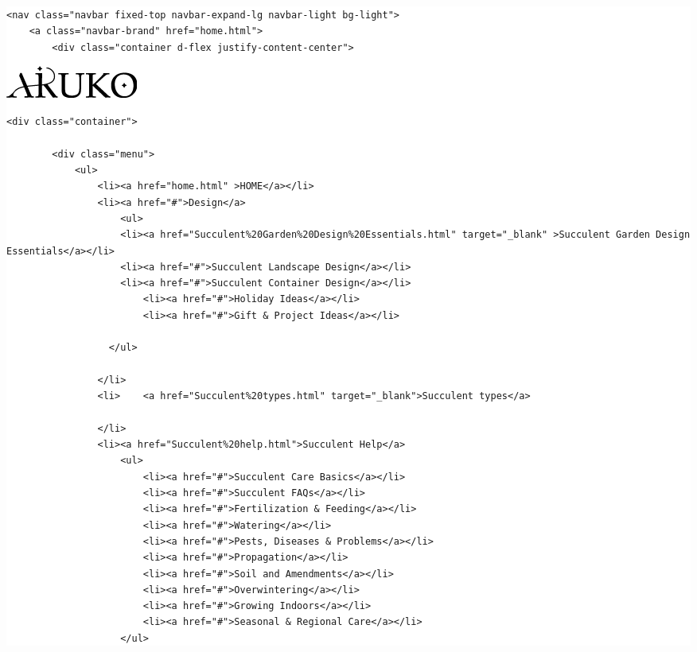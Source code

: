 <!doctype html>
<html>
<head>
<meta charset="utf-8">

<title>ARUKO</title>


<link rel="icon" href="image/logo-html.png" type="image/x-icon" class="img-100">
<link rel="stylesheet" href="CSS/thu-vien.css"> 
<link rel="stylesheet" href="https://cdnjs.cloudflare.com/ajax/libs/font-awesome/4.7.0/css/font-awesome.min.css">
<link rel="preconnect" href="https://fonts.googleapis.com">
<link rel="preconnect" href="https://fonts.gstatic.com" crossorigin>
<link href="https://fonts.googleapis.com/css2?family=Roboto&display=swap" rel="stylesheet">
<link rel="stylesheet" href="CSS/main-style.css">
<link rel="stylesheet" href="dist/assets/owl.carousel.css">	
<link rel="stylesheet" href="dist/assets/owl.theme.default.css">
<link href="css/bootstrap-4.4.1.css" rel="stylesheet" type="text/css">


</head>

<body style="padding-top: 70px">
	

	

	<nav class="navbar fixed-top navbar-expand-lg navbar-light bg-light"> 
		<a class="navbar-brand" href="home.html">
			<div class="container d-flex justify-content-center"> 
<img src="image/logo.png" class="d-inline-block align-top" alt=""> </div></a>
		<nav class="navbar">
		
	<div class="container">
			
			<div class="menu">
				<ul>
					<li><a href="home.html" >HOME</a></li>
					<li><a href="#">Design</a>
						<ul>
						<li><a href="Succulent%20Garden%20Design%20Essentials.html" target="_blank" >Succulent Garden Design Essentials</a></li>
						<li><a href="#">Succulent Landscape Design</a></li>
						<li><a href="#">Succulent Container Design</a></li>
							<li><a href="#">Holiday Ideas</a></li>
							<li><a href="#">Gift & Project Ideas</a></li>
							
					  </ul>
					
					</li>
					<li>	<a href="Succulent%20types.html" target="_blank">Succulent types</a>		
						
					</li>									
					<li><a href="Succulent%20help.html">Succulent Help</a>
						<ul>
							<li><a href="#">Succulent Care Basics</a></li>
							<li><a href="#">Succulent FAQs</a></li>
							<li><a href="#">Fertilization & Feeding</a></li>
							<li><a href="#">Watering</a></li>
							<li><a href="#">Pests, Diseases & Problems</a></li>
							<li><a href="#">Propagation</a></li>
							<li><a href="#">Soil and Amendments</a></li>
							<li><a href="#">Overwintering</a></li>
							<li><a href="#">Growing Indoors</a></li>
							<li><a href="#">Seasonal & Regional Care</a></li>
						</ul>